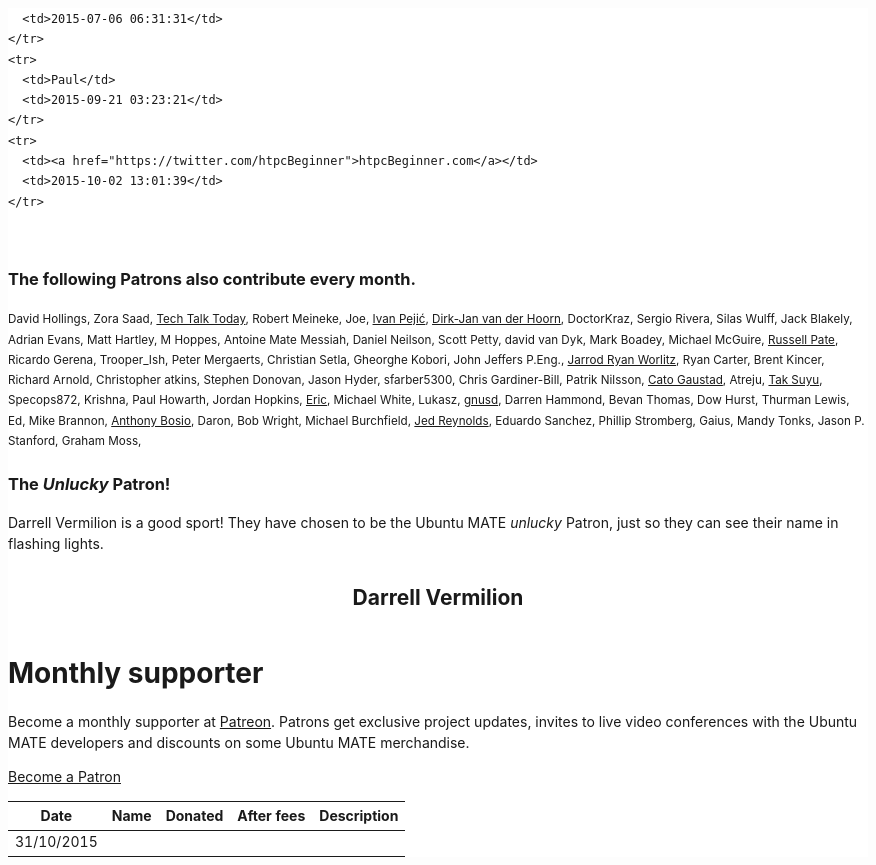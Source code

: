       <td>2015-07-06 06:31:31</td>
    </tr>
    <tr>
      <td>Paul</td>
      <td>2015-09-21 03:23:21</td>
    </tr>
    <tr>
      <td><a href="https://twitter.com/htpcBeginner">htpcBeginner.com</a></td>
      <td>2015-10-02 13:01:39</td>
    </tr>
  </tbody>
</table>
<br />

### The following Patrons also contribute every month.

<small>David Hollings, Zora Saad, <a href="https://twitter.com/ChrisLAS">Tech Talk Today</a>, Robert Meineke, Joe, <a href="https://twitter.com/nadrimajstor">Ivan Pejić</a>, <a href="https://twitter.com/dirkjanvdhoorn">Dirk-Jan van der Hoorn</a>, DoctorKraz, Sergio Rivera, Silas Wulff, Jack Blakely, Adrian Evans, Matt Hartley, M Hoppes, Antoine Mate Messiah, Daniel Neilson, Scott Petty, david van Dyk, Mark Boadey, Michael McGuire, <a href="https://twitter.com/rdp5008">Russell Pate</a>, Ricardo Gerena, Trooper_Ish, Peter Mergaerts, Christian Setla, Gheorghe Kobori, John Jeffers P.Eng., <a href="https://twitter.com/drgroovestarr">Jarrod Ryan Worlitz</a>, Ryan Carter, Brent Kincer, Richard Arnold, Christopher atkins, Stephen Donovan, Jason Hyder, sfarber5300, Chris Gardiner-Bill, Patrik Nilsson, <a href="https://twitter.com/ifollowyou">Cato Gaustad</a>, Atreju, <a href="https://twitter.com/taksuyu">Tak Suyu</a>, Specops872, Krishna, Paul Howarth, Jordan Hopkins, <a href="https://twitter.com/ebeyer">Eric</a>, Michael White, Lukasz, <a href="https://twitter.com/magnuslindstrom">gnusd</a>, Darren Hammond, Bevan Thomas, Dow Hurst, Thurman Lewis, Ed, Mike Brannon, <a href="https://twitter.com/abosio">Anthony Bosio</a>, Daron, Bob Wright, Michael Burchfield, <a href="https://twitter.com/jed_reynolds">Jed Reynolds</a>, Eduardo Sanchez, Phillip Stromberg, Gaius, Mandy Tonks, Jason P. Stanford, Graham Moss, </small><br />

### The *Unlucky* Patron!

Darrell Vermilion is a good sport! They have chosen to be the Ubuntu MATE *unlucky* Patron, just so they can see their name in flashing lights.

<div align="center">
<h2><blink>Darrell Vermilion</blink><h2>
</div>

<div class="bs-component">
    <div class="jumbotron">
        <h1>Monthly supporter</h1>
        <p>Become a monthly supporter at <a href="http://www.patreon.com/ubuntu_mate">Patreon</a>.
        Patrons get exclusive project updates, invites to live video conferences with the Ubuntu
        MATE developers and discounts on some Ubuntu MATE merchandise.</p>
        <a href="http://www.patreon.com/ubuntu_mate" class="btn btn-primary btn-lg">Become a Patron</a>
        </p>
    </div>
</div>

<table class="table table-striped table-hover ">
  <thead>
    <tr>
      <th>Date</th>
      <th>Name</th>
      <th>Donated</th>
      <th>After fees</th>
      <th>Description</th>
    </tr>
  </thead>
  <tbody>
    <tr>
      <td>31/10/2015</td>